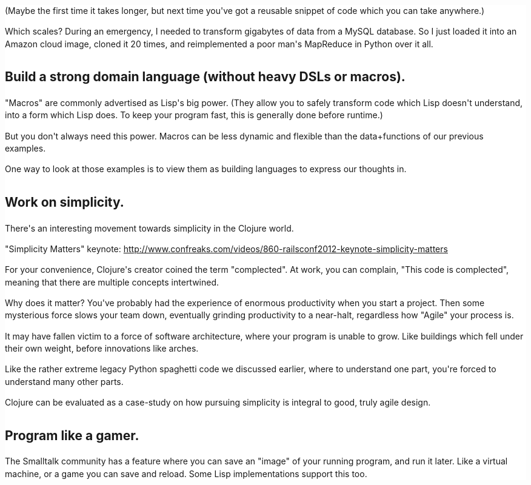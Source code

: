 (Maybe the first time it takes longer, but next time you've got a
reusable snippet of code which you can take anywhere.)

Which scales? During an emergency, I needed to transform gigabytes of
data from a MySQL database. So I just loaded it into an Amazon cloud
image, cloned it 20 times, and reimplemented a poor man's MapReduce in
Python over it all.


## Build a strong domain language (without heavy DSLs or macros). 

"Macros" are commonly advertised as Lisp's big power. (They allow you
to safely transform code which Lisp doesn't understand, into a form
which Lisp does. To keep your program fast, this is generally done
before runtime.)

But you don't always need this power. Macros can be less dynamic and
flexible than the data+functions of our previous examples.

One way to look at those examples is to view them as building
languages to express our thoughts in.


## Work on simplicity. 

There's an interesting movement towards simplicity in the Clojure
world.

"Simplicity Matters" keynote:
http://www.confreaks.com/videos/860-railsconf2012-keynote-simplicity-matters

For your convenience, Clojure's creator coined the term
"complected". At work, you can complain, "This code is complected",
meaning that there are multiple concepts intertwined.

Why does it matter? You've probably had the experience of enormous
productivity when you start a project. Then some mysterious force
slows your team down, eventually grinding productivity to a near-halt,
regardless how "Agile" your process is.

It may have fallen victim to a force of software architecture, where
your program is unable to grow. Like buildings which fell under their
own weight, before innovations like arches.

Like the rather extreme legacy Python spaghetti code we discussed
earlier, where to understand one part, you're forced to understand
many other parts.

Clojure can be evaluated as a case-study on how pursuing simplicity is
integral to good, truly agile design.


## Program like a gamer.
The Smalltalk community has a feature where you can save an "image" of
your running program, and run it later. Like a virtual machine, or a
game you can save and reload. Some Lisp implementations support this
too.
